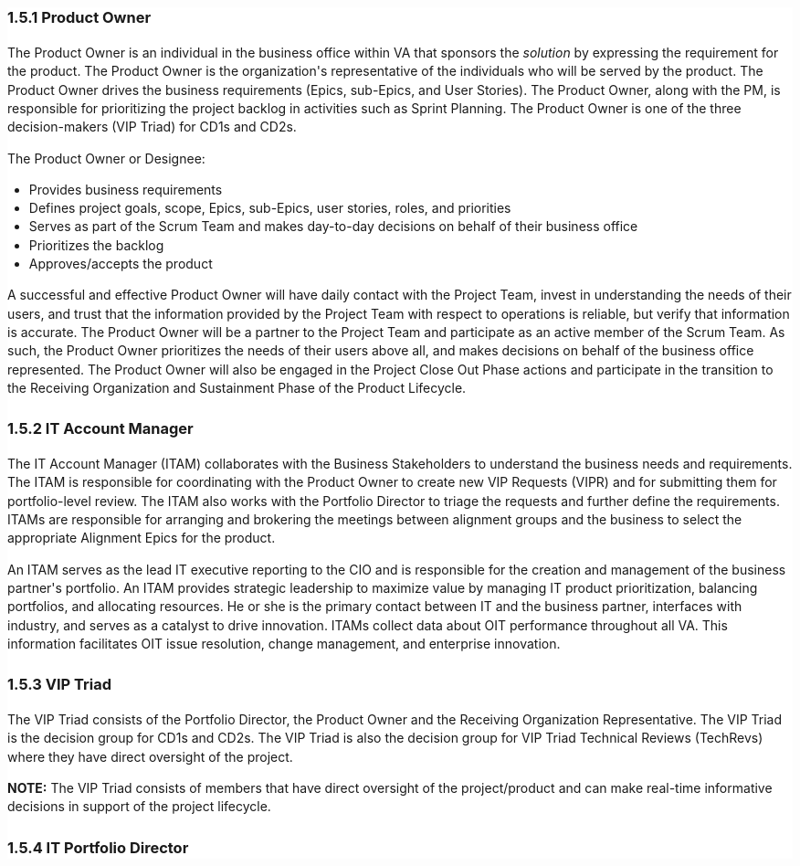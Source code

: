 ### 1.5.1 Product Owner

The Product Owner is an individual in the business office within VA that sponsors the _solution_ by expressing the requirement for the product. The Product Owner is the organization's representative of the individuals who will be served by the product. The Product Owner drives the business requirements (Epics, sub-Epics, and User Stories). The Product Owner, along with the PM, is responsible for prioritizing the project backlog in activities such as Sprint Planning. The Product Owner is one of the three decision-makers (VIP Triad) for CD1s and CD2s.

The Product Owner or Designee:

- Provides business requirements
- Defines project goals, scope, Epics, sub-Epics, user stories, roles, and priorities
- Serves as part of the Scrum Team and makes day-to-day decisions on behalf of their business office
- Prioritizes the backlog
- Approves/accepts the product

A successful and effective Product Owner will have daily contact with the Project Team, invest in understanding the needs of their users, and trust that the information provided by the Project Team with respect to operations is reliable, but verify that information is accurate. The Product Owner will be a partner to the Project Team and participate as an active member of the Scrum Team. As such, the Product Owner prioritizes the needs of their users above all, and makes decisions on behalf of the business office represented. The Product Owner will also be engaged in the Project Close Out Phase actions and participate in the transition to the Receiving Organization and Sustainment Phase of the Product Lifecycle.

### 1.5.2 IT Account Manager

The IT Account Manager (ITAM) collaborates with the Business Stakeholders to understand the business needs and requirements. The ITAM is responsible for coordinating with the Product Owner to create new VIP Requests (VIPR) and for submitting them for portfolio-level review. The ITAM also works with the Portfolio Director to triage the requests and further define the requirements. ITAMs are responsible for arranging and brokering the meetings between alignment groups and the business to select the appropriate Alignment Epics for the product.

An ITAM serves as the lead IT executive reporting to the CIO and is responsible for the creation and management of the business partner's portfolio. An ITAM provides strategic leadership to maximize value by managing IT product prioritization, balancing portfolios, and allocating resources. He or she is the primary contact between IT and the business partner, interfaces with industry, and serves as a catalyst to drive innovation. ITAMs collect data about OIT performance throughout all VA. This information facilitates OIT issue resolution, change management, and enterprise innovation.

### 1.5.3 VIP Triad

The VIP Triad consists of the Portfolio Director, the Product Owner and the Receiving Organization Representative. The VIP Triad is the decision group for CD1s and CD2s. The VIP Triad is also the decision group for VIP Triad Technical Reviews (TechRevs) where they have direct oversight of the project.

**NOTE:** The VIP Triad consists of members that have direct oversight of the project/product and can make real-time informative decisions in support of the project lifecycle.

### 1.5.4 IT Portfolio Director
